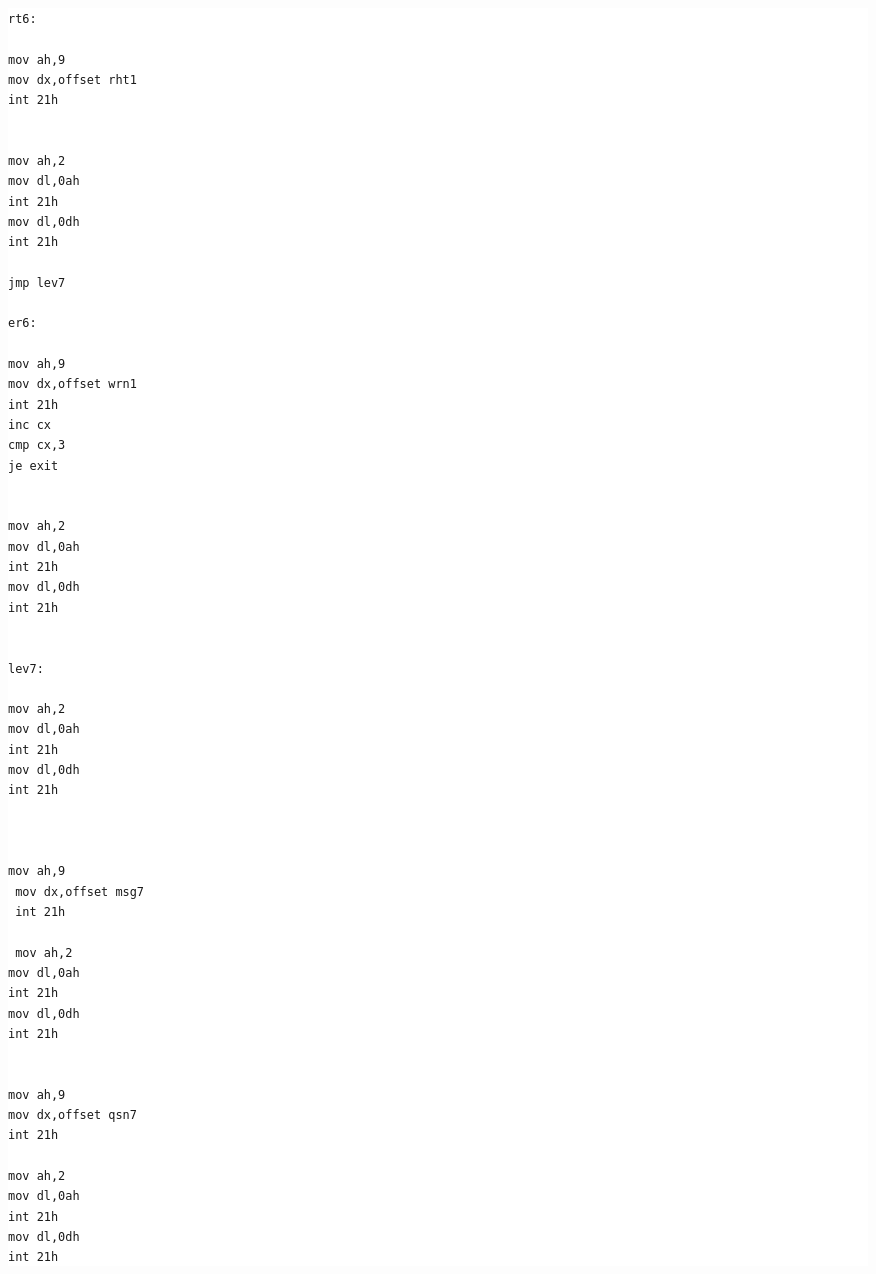     rt6:
    
    mov ah,9
    mov dx,offset rht1
    int 21h  
    
    
    mov ah,2
    mov dl,0ah
    int 21h
    mov dl,0dh
    int 21h
    
    jmp lev7
    
    er6:
    
    mov ah,9
    mov dx,offset wrn1
    int 21h
    inc cx
    cmp cx,3
    je exit 
    
    
    mov ah,2
    mov dl,0ah
    int 21h
    mov dl,0dh
    int 21h
    
    
    lev7:
    
    mov ah,2
    mov dl,0ah
    int 21h
    mov dl,0dh
    int 21h 
    
    
    
    mov ah,9
     mov dx,offset msg7
     int 21h
     
     mov ah,2
    mov dl,0ah
    int 21h
    mov dl,0dh
    int 21h
    
    
    mov ah,9
    mov dx,offset qsn7
    int 21h 
    
    mov ah,2
    mov dl,0ah
    int 21h
    mov dl,0dh
    int 21h
    